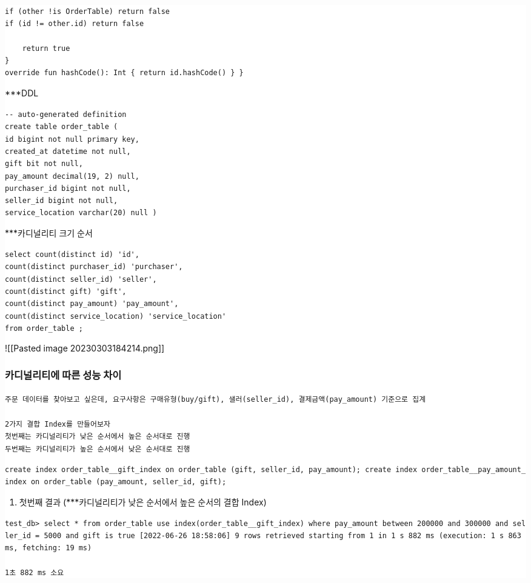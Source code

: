 ```
if (other !is OrderTable) return false 
if (id != other.id) return false 

	return true 
} 
override fun hashCode(): Int { return id.hashCode() } }
```


***DDL
```
-- auto-generated definition 
create table order_table ( 
id bigint not null primary key, 
created_at datetime not null, 
gift bit not null, 
pay_amount decimal(19, 2) null, 
purchaser_id bigint not null, 
seller_id bigint not null, 
service_location varchar(20) null )
```


***카디널리티 크기 순서
```
select count(distinct id) 'id', 
count(distinct purchaser_id) 'purchaser', 
count(distinct seller_id) 'seller', 
count(distinct gift) 'gift', 
count(distinct pay_amount) 'pay_amount', 
count(distinct service_location) 'service_location' 
from order_table ;
```
![[Pasted image 20230303184214.png]]


### 카디널리티에 따른 성능 차이

	주문 데이터를 찾아보고 싶은데, 요구사항은 구매유형(buy/gift), 샐러(seller_id), 결제금액(pay_amount) 기준으로 집계

	2가지 결합 Index를 만들어보자
	첫번째는 카디널리티가 낮은 순서에서 높은 순서대로 진행
	두번째는 카디널리티가 높은 순서에서 낮은 순서대로 진행


```
create index order_table__gift_index on order_table (gift, seller_id, pay_amount); create index order_table__pay_amount_index on order_table (pay_amount, seller_id, gift);
```

1. 첫번째 결과 (***카디널리티가 낮은 순서에서 높은 순서의 결합 Index)
```
test_db> select * from order_table use index(order_table__gift_index) where pay_amount between 200000 and 300000 and seller_id = 5000 and gift is true [2022-06-26 18:58:06] 9 rows retrieved starting from 1 in 1 s 882 ms (execution: 1 s 863 ms, fetching: 19 ms)

1초 882 ms 소요
```
